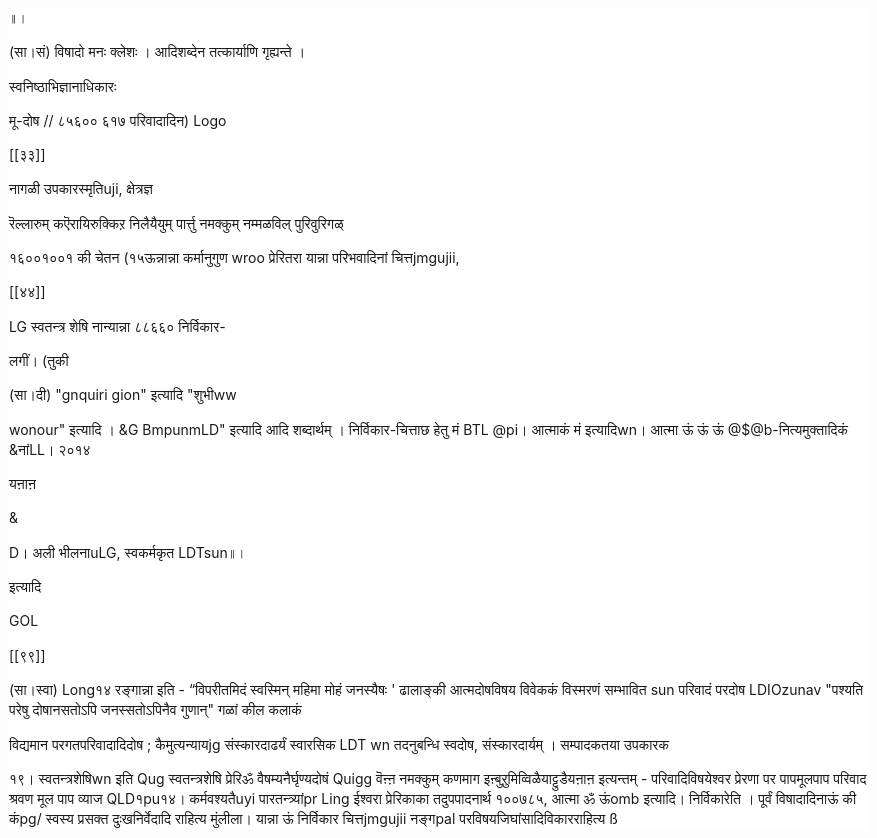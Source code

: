 
॥। 


(सा।सं) विषादो मनः क्लेशः । आदिशब्देन तत्कार्याणि गृह्यन्ते । 


स्वनिष्ठाभिज्ञानाधिकारः 


मू-दोष // ८५६०० ६१७ परिवादादिन) Logo 


[[३३]]


नागळी उपकारस्मृतिuji, क्षेत्रज्ञ 


रॆल्लारुम् कऎरायिरुक्किऱ निलैयैयुम् पार्त्तु नमक्कुम् नम्मळविल् पुरिवुरिगळ् 


१६००१००१ की चेतन (१५ऊन्नान्ना कर्मानुगुण wroo प्रेरितरा यान्ना परिभवादिनां चित्तjmgujii, 


[[४४]]


LG स्वतन्त्र शेषि नान्यान्ना ८८६६० निर्विकार- 


लगीं। (तुकी 


(सा।दी) "gnquiri gion" इत्यादि "शुभीww 


wonour" इत्यादि । &G BmpunmLD" इत्यादि आदि शब्दार्थम् । निर्विकार-चित्ताछ हेतु मं BTL @pi। आत्माकं मं इत्यादिwn। आत्मा ऊं ऊं ऊं @$@b-नित्यमुक्तादिकं &नांLL। २०१४ 


यऩाऩ 


& 


D। अली भीलनाuLG, स्वकर्मकृत LDTsun॥। 


इत्यादि 


GOL 


[[९९]]


(सा।स्वा) Long१४ रङ्गान्ना इति - “विपरीतमिदं स्वस्मिन् महिमा मोहं जनस्यैषः ' ढालाङ्की आत्मदोषविषय विवेककं विस्मरणं सम्भावित sun परिवादं परदोष LDIOzunav "पश्यति परेषु दोषानसतोऽपि जनस्सतोऽपिनैव गुणान्" गळां कील कलाकं 


विद्यमान परगतपरिवादादिदोष ; कैमुत्यन्यायjg संस्कारदाढर्यं स्वारसिक LDT wn तदनुबन्धि स्वदोष, संस्कारदार्यम् । सम्पादकतया उपकारक 


१९। स्वतन्त्रशेषिwn इति Qug स्वतन्त्रशेषि प्रेरिॐ वैषम्यनैर्घृण्यदोषं Quigg वॆऩ्ऩ नमक्कुम् कणमाग इऩ्बुऱुमिव्विळैयाट्टुडैयऩाऩ इत्यन्तम् - परिवादिविषयेश्वर प्रेरणा पर पापमूलपाप परिवाद श्रवण मूल पाप व्याज QLD१pu१४। कर्मवश्यतैuyi पारतन्त्र्यांpr Ling ईश्वरा प्रेरिकाका तदुपपादनार्थ १००७८५, आत्मा ॐ ऊंomb इत्यादि। निर्विकारेति । पूर्वं विषादादिनाऊं की कंpg/ स्वस्य प्रसक्त दुःखनिर्वेदादि राहित्य मुंलीला। यान्ना ऊं निर्विकार चित्तjmgujii नङ्गpal परविषयजिघांसादिविकारराहित्य ß 

